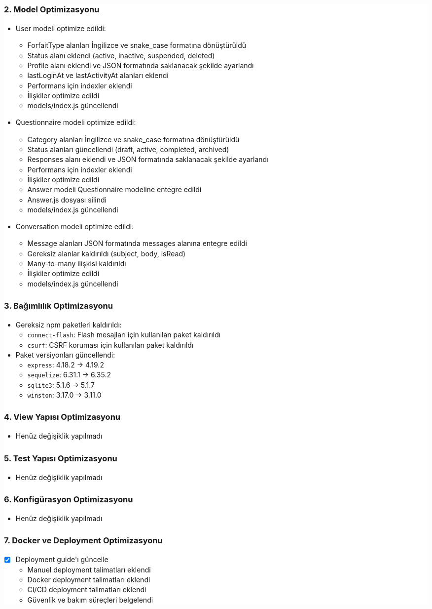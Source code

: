 ### 2. Model Optimizasyonu
- User modeli optimize edildi:
  - ForfaitType alanları İngilizce ve snake_case formatına dönüştürüldü
  - Status alanı eklendi (active, inactive, suspended, deleted)
  - Profile alanı eklendi ve JSON formatında saklanacak şekilde ayarlandı
  - lastLoginAt ve lastActivityAt alanları eklendi
  - Performans için indexler eklendi
  - İlişkiler optimize edildi
  - models/index.js güncellendi

- Questionnaire modeli optimize edildi:
  - Category alanları İngilizce ve snake_case formatına dönüştürüldü
  - Status alanları güncellendi (draft, active, completed, archived)
  - Responses alanı eklendi ve JSON formatında saklanacak şekilde ayarlandı
  - Performans için indexler eklendi
  - İlişkiler optimize edildi
  - Answer modeli Questionnaire modeline entegre edildi
  - Answer.js dosyası silindi
  - models/index.js güncellendi

- Conversation modeli optimize edildi:
  - Message alanları JSON formatında messages alanına entegre edildi
  - Gereksiz alanlar kaldırıldı (subject, body, isRead)
  - Many-to-many ilişkisi kaldırıldı
  - İlişkiler optimize edildi
  - models/index.js güncellendi

### 3. Bağımlılık Optimizasyonu
- Gereksiz npm paketleri kaldırıldı:
  - `connect-flash`: Flash mesajları için kullanılan paket kaldırıldı
  - `csurf`: CSRF koruması için kullanılan paket kaldırıldı
- Paket versiyonları güncellendi:
  - `express`: 4.18.2 -> 4.19.2
  - `sequelize`: 6.31.1 -> 6.35.2
  - `sqlite3`: 5.1.6 -> 5.1.7
  - `winston`: 3.17.0 -> 3.11.0

### 4. View Yapısı Optimizasyonu
- Henüz değişiklik yapılmadı

### 5. Test Yapısı Optimizasyonu
- Henüz değişiklik yapılmadı

### 6. Konfigürasyon Optimizasyonu
- Henüz değişiklik yapılmadı

### 7. Docker ve Deployment Optimizasyonu
- [x] Deployment guide'ı güncelle
  - Manuel deployment talimatları eklendi
  - Docker deployment talimatları eklendi
  - CI/CD deployment talimatları eklendi
  - Güvenlik ve bakım süreçleri belgelendi
